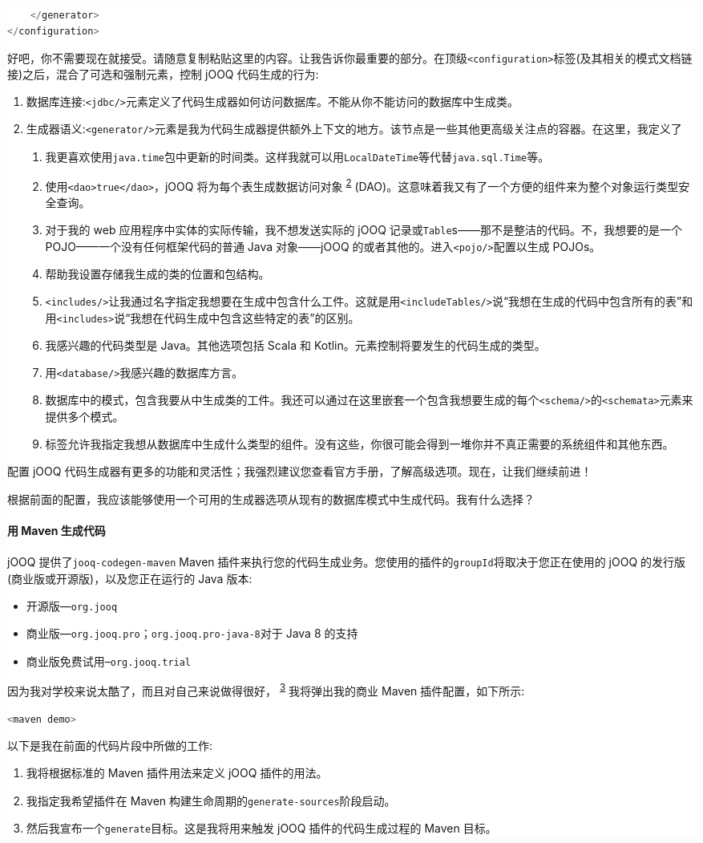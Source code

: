 ```java
    </generator>
</configuration>

```

好吧，你不需要现在就接受。请随意复制粘贴这里的内容。让我告诉你最重要的部分。在顶级`<configuration>`标签(及其相关的模式文档链接)之后，混合了可选和强制元素，控制 jOOQ 代码生成的行为:

1.  数据库连接:`<jdbc/>`元素定义了代码生成器如何访问数据库。不能从你不能访问的数据库中生成类。

2.  生成器语义:`<generator/>`元素是我为代码生成器提供额外上下文的地方。该节点是一些其他更高级关注点的容器。在这里，我定义了
    1.  我更喜欢使用`java.time`包中更新的时间类。这样我就可以用`LocalDateTime`等代替`java.sql.Time`等。

    2.  使用`<dao>true</dao>`，jOOQ 将为每个表生成数据访问对象 <sup>[2](#Fn2)</sup> (DAO)。这意味着我又有了一个方便的组件来为整个对象运行类型安全查询。

    3.  对于我的 web 应用程序中实体的实际传输，我不想发送实际的 jOOQ 记录或`Table`s——那不是整洁的代码。不，我想要的是一个 POJO——一个没有任何框架代码的普通 Java 对象——jOOQ 的或者其他的。进入`<pojo/>`配置以生成 POJOs。

    4.  帮助我设置存储我生成的类的位置和包结构。

    1.  `<includes/>`让我通过名字指定我想要在生成中包含什么工件。这就是用`<includeTables/>`说“我想在生成的代码中包含所有的表”和用`<includes>`说“我想在代码生成中包含这些特定的表”的区别。

    1.  我感兴趣的代码类型是 Java。其他选项包括 Scala 和 Kotlin。元素控制将要发生的代码生成的类型。

    2.  用`<database/>`我感兴趣的数据库方言。

    3.  数据库中的模式，包含我要从中生成类的工件。我还可以通过在这里嵌套一个包含我想要生成的每个`<schema/>`的`<schemata>`元素来提供多个模式。

    4.  标签允许我指定我想从数据库中生成什么类型的组件。没有这些，你很可能会得到一堆你并不真正需要的系统组件和其他东西。

配置 jOOQ 代码生成器有更多的功能和灵活性；我强烈建议您查看官方手册，了解高级选项。现在，让我们继续前进！

根据前面的配置，我应该能够使用一个可用的生成器选项从现有的数据库模式中生成代码。我有什么选择？

#### 用 Maven 生成代码

jOOQ 提供了`jooq-codegen-maven` Maven 插件来执行您的代码生成业务。您使用的插件的`groupId`将取决于您正在使用的 jOOQ 的发行版(商业版或开源版)，以及您正在运行的 Java 版本:

*   开源版—`org.jooq`

*   商业版—`org.jooq.pro`；`org.jooq.pro-java-8`对于 Java 8 的支持

*   商业版免费试用–`org.jooq.trial`

因为我对学校来说太酷了，而且对自己来说做得很好， <sup>[3](#Fn3)</sup> 我将弹出我的商业 Maven 插件配置，如下所示:

```java
<maven demo>

```

以下是我在前面的代码片段中所做的工作:

1.  我将根据标准的 Maven 插件用法来定义 jOOQ 插件的用法。

2.  我指定我希望插件在 Maven 构建生命周期的`generate-sources`阶段启动。

3.  然后我宣布一个`generate`目标。这是我将用来触发 jOOQ 插件的代码生成过程的 Maven 目标。
